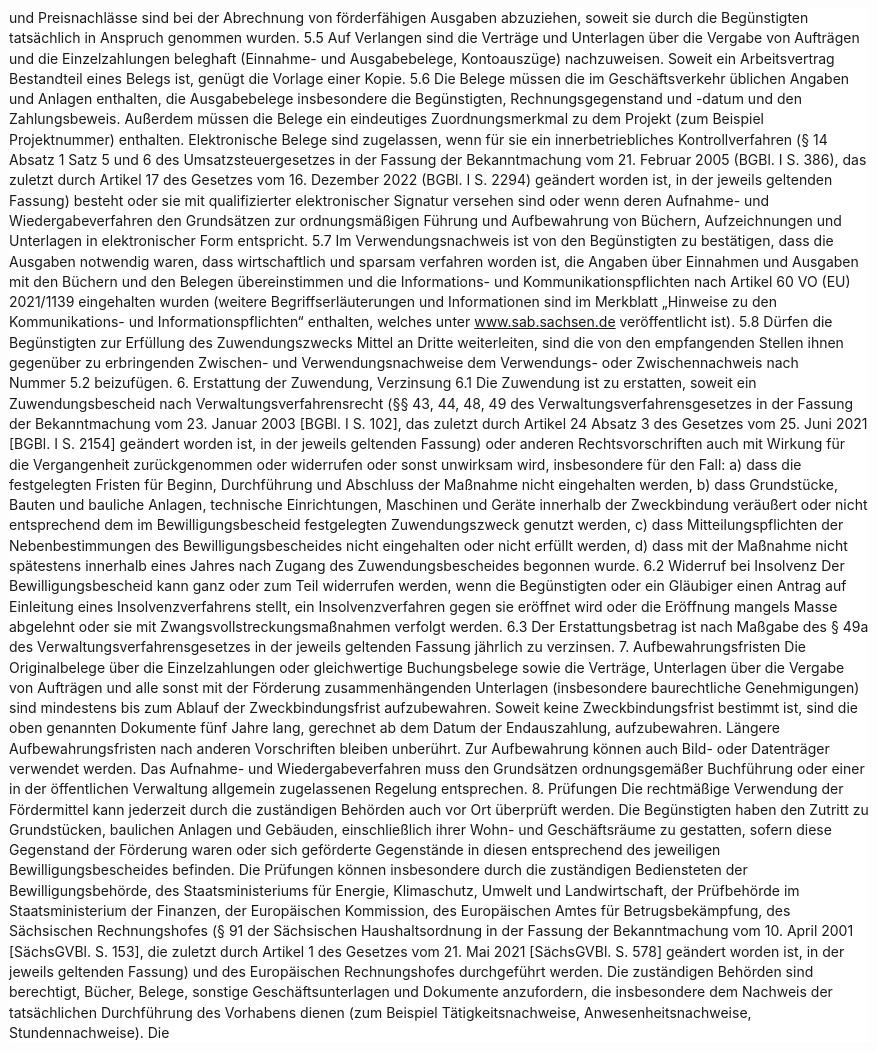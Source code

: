 und Preisnachlässe sind bei der Abrechnung von förderfähigen Ausgaben abzuziehen, soweit sie durch die Begünstigten tatsächlich in Anspruch genommen wurden. 5.5 Auf Verlangen sind die Verträge und Unterlagen über die Vergabe von Aufträgen und die Einzelzahlungen beleghaft (Einnahme- und Ausgabebelege, Kontoauszüge) nachzuweisen. Soweit ein Arbeitsvertrag Bestandteil eines Belegs ist, genügt die Vorlage einer Kopie. 5.6 Die Belege müssen die im Geschäftsverkehr üblichen Angaben und Anlagen enthalten, die Ausgabebelege insbesondere die Begünstigten, Rechnungsgegenstand und -datum und den Zahlungsbeweis. Außerdem müssen die Belege ein eindeutiges Zuordnungsmerkmal zu dem Projekt (zum Beispiel Projektnummer) enthalten. Elektronische Belege sind zugelassen, wenn für sie ein innerbetriebliches Kontrollverfahren (§ 14 Absatz 1 Satz 5 und 6 des Umsatzsteuergesetzes in der Fassung der Bekanntmachung vom 21. Februar 2005 (BGBl. I S. 386), das zuletzt durch Artikel 17 des Gesetzes vom 16. Dezember 2022 (BGBl. I S. 2294) geändert worden ist, in der jeweils geltenden Fassung) besteht oder sie mit qualifizierter elektronischer Signatur versehen sind oder wenn deren Aufnahme- und Wiedergabeverfahren den Grundsätzen zur ordnungsmäßigen Führung und Aufbewahrung von Büchern, Aufzeichnungen und Unterlagen in elektronischer Form entspricht. 5.7 Im Verwendungsnachweis ist von den Begünstigten zu bestätigen, dass die Ausgaben notwendig waren, dass wirtschaftlich und sparsam verfahren worden ist, die Angaben über Einnahmen und Ausgaben mit den Büchern und den Belegen übereinstimmen und die Informations- und Kommunikationspflichten nach Artikel 60 VO (EU) 2021/1139 eingehalten wurden (weitere Begriffserläuterungen und Informationen sind im Merkblatt „Hinweise zu den Kommunikations- und Informationspflichten“ enthalten, welches unter www.sab.sachsen.de veröffentlicht ist). 5.8 Dürfen die Begünstigten zur Erfüllung des Zuwendungszwecks Mittel an Dritte weiterleiten, sind die von den empfangenden Stellen ihnen gegenüber zu erbringenden Zwischen- und Verwendungsnachweise dem Verwendungs- oder Zwischennachweis nach Nummer 5.2 beizufügen. 6. Erstattung der Zuwendung, Verzinsung 6.1 Die Zuwendung ist zu erstatten, soweit ein Zuwendungsbescheid nach Verwaltungsverfahrensrecht (§§ 43, 44, 48, 49 des Verwaltungsverfahrensgesetzes in der Fassung der Bekanntmachung vom 23. Januar 2003 [BGBl. I S. 102], das zuletzt durch Artikel 24 Absatz 3 des Gesetzes vom 25. Juni 2021 [BGBl. I S. 2154] geändert worden ist, in der jeweils geltenden Fassung) oder anderen Rechtsvorschriften auch mit Wirkung für die Vergangenheit zurückgenommen oder widerrufen oder sonst unwirksam wird, insbesondere für den Fall: a) dass die festgelegten Fristen für Beginn, Durchführung und Abschluss der Maßnahme nicht eingehalten werden, b) dass Grundstücke, Bauten und bauliche Anlagen, technische Einrichtungen, Maschinen und Geräte innerhalb der Zweckbindung veräußert oder nicht entsprechend dem im Bewilligungsbescheid festgelegten Zuwendungszweck genutzt werden, c) dass Mitteilungspflichten der Nebenbestimmungen des Bewilligungsbescheides nicht eingehalten oder nicht erfüllt werden, d) dass mit der Maßnahme nicht spätestens innerhalb eines Jahres nach Zugang des Zuwendungsbescheides begonnen wurde. 6.2 Widerruf bei Insolvenz Der Bewilligungsbescheid kann ganz oder zum Teil widerrufen werden, wenn die Begünstigten oder ein Gläubiger einen Antrag auf Einleitung eines Insolvenzverfahrens stellt, ein Insolvenzverfahren gegen sie eröffnet wird oder die Eröffnung mangels Masse abgelehnt oder sie mit Zwangsvollstreckungsmaßnahmen verfolgt werden. 6.3 Der Erstattungsbetrag ist nach Maßgabe des § 49a des Verwaltungsverfahrensgesetzes in der jeweils geltenden Fassung jährlich zu verzinsen. 7. Aufbewahrungsfristen Die Originalbelege über die Einzelzahlungen oder gleichwertige Buchungsbelege sowie die Verträge, Unterlagen über die Vergabe von Aufträgen und alle sonst mit der Förderung zusammenhängenden Unterlagen (insbesondere baurechtliche Genehmigungen) sind mindestens bis zum Ablauf der Zweckbindungsfrist aufzubewahren. Soweit keine Zweckbindungsfrist bestimmt ist, sind die oben genannten Dokumente fünf Jahre lang, gerechnet ab dem Datum der Endauszahlung, aufzubewahren. Längere Aufbewahrungsfristen nach anderen Vorschriften bleiben unberührt. Zur Aufbewahrung können auch Bild- oder Datenträger verwendet werden. Das Aufnahme- und Wiedergabeverfahren muss den Grundsätzen ordnungsgemäßer Buchführung oder einer in der öffentlichen Verwaltung allgemein zugelassenen Regelung entsprechen. 8. Prüfungen Die rechtmäßige Verwendung der Fördermittel kann jederzeit durch die zuständigen Behörden auch vor Ort überprüft werden. Die Begünstigten haben den Zutritt zu Grundstücken, baulichen Anlagen und Gebäuden, einschließlich ihrer Wohn- und Geschäftsräume zu gestatten, sofern diese Gegenstand der Förderung waren oder sich geförderte Gegenstände in diesen entsprechend des jeweiligen Bewilligungsbescheides befinden. Die Prüfungen können insbesondere durch die zuständigen Bediensteten der Bewilligungsbehörde, des Staatsministeriums für Energie, Klimaschutz, Umwelt und Landwirtschaft, der Prüfbehörde im Staatsministerium der Finanzen, der Europäischen Kommission, des Europäischen Amtes für Betrugsbekämpfung, des Sächsischen Rechnungshofes (§ 91 der Sächsischen Haushaltsordnung in der Fassung der Bekanntmachung vom 10. April 2001 [SächsGVBl. S. 153], die zuletzt durch Artikel 1 des Gesetzes vom 21. Mai 2021 [SächsGVBl. S. 578] geändert worden ist, in der jeweils geltenden Fassung) und des Europäischen Rechnungshofes durchgeführt werden. Die zuständigen Behörden sind berechtigt, Bücher, Belege, sonstige Geschäftsunterlagen und Dokumente anzufordern, die insbesondere dem Nachweis der tatsächlichen Durchführung des Vorhabens dienen (zum Beispiel Tätigkeitsnachweise, Anwesenheitsnachweise, Stundennachweise). Die
